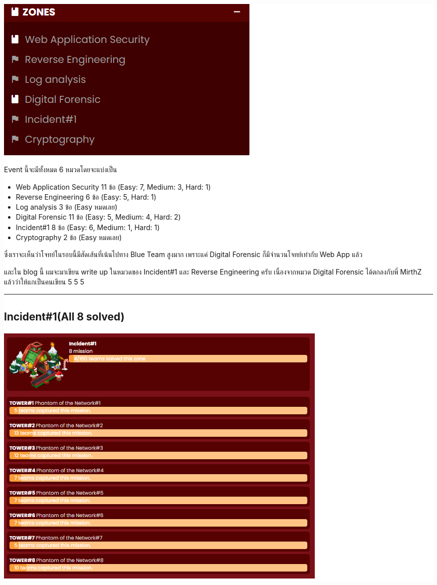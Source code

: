 ![48821b7b40de4754e99add96b1c6f597.png](/resources/48821b7b40de4754e99add96b1c6f597.png)

Event นี้จะมีทั้งหมด 6 หมวดโดยจะแบ่งเป็น
- Web Application Security 11 ข้อ (Easy: 7, Medium: 3, Hard: 1)
- Reverse Engineering 6 ข้อ (Easy: 5, Hard: 1)
- Log analysis 3 ข้อ (Easy หมดเลย)
- Digital Forensic 11 ข้อ (Easy: 5, Medium: 4, Hard: 2)
- Incident#1 8 ข้อ (Easy: 6, Medium: 1, Hard: 1)
- Cryptography 2 ข้อ (Easy หมดเลย)

ซึ่งเราจะเห็นว่าโจทย์ในรอบนี้มีสัดเส้นที่เน้นไปทาง Blue Team สูงมาก เพราะแค่ Digital Forensic ก็มีจำนวนโจทย์เท่ากับ Web App แล้ว 

และใน blog นี้ ผมจะมาเขียน write up ในหมวดของ Incident#1 และ Reverse Engineering ครับ เนื่องจากหมวด Digital Forensic ได้ตกลงกับพี่ MirthZ แล้วว่าให้แกเป็นคนเขียน 5 5 5

***
## Incident#1(All 8 solved)
![8e2e9e415ca00adb623e4f6255889117.png](/resources/8e2e9e415ca00adb623e4f6255889117.png)

